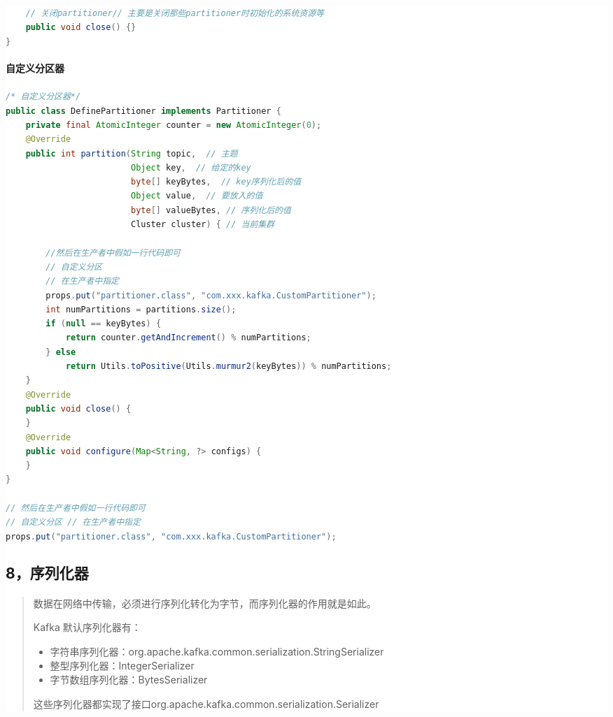 ````java
    // 关闭partitioner// 主要是关闭那些partitioner时初始化的系统资源等
    public void close() {}
}
````

#### 自定义分区器

```java
/* 自定义分区器*/
public class DefinePartitioner implements Partitioner {
    private final AtomicInteger counter = new AtomicInteger(0);
    @Override
    public int partition(String topic,  // 主题
                         Object key,  // 给定的key
                         byte[] keyBytes,  // key序列化后的值
                         Object value,  // 要放入的值
                         byte[] valueBytes, // 序列化后的值
                         Cluster cluster) { // 当前集群

        //然后在生产者中假如一行代码即可
        // 自定义分区 
        // 在生产者中指定
        props.put("partitioner.class", "com.xxx.kafka.CustomPartitioner");
        int numPartitions = partitions.size();
        if (null == keyBytes) {
            return counter.getAndIncrement() % numPartitions;
        } else
            return Utils.toPositive(Utils.murmur2(keyBytes)) % numPartitions;
    }
    @Override
    public void close() {
    }
    @Override
    public void configure(Map<String, ?> configs) {
    }
}

// 然后在生产者中假如一行代码即可
// 自定义分区 // 在生产者中指定
props.put("partitioner.class", "com.xxx.kafka.CustomPartitioner");
```



## 8，序列化器

>   数据在网络中传输，必须进行序列化转化为字节，而序列化器的作用就是如此。
>
>   Kafka 默认序列化器有：
>
>   *   字符串序列化器：org.apache.kafka.common.serialization.StringSerializer
>   *   整型序列化器：IntegerSerializer
>   *   字节数组序列化器：BytesSerializer
>
>   这些序列化器都实现了接口org.apache.kafka.common.serialization.Serializer
